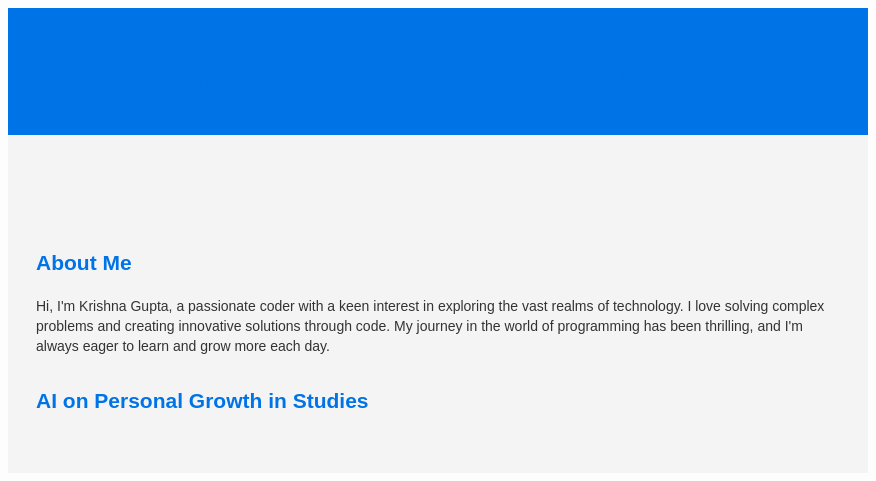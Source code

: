 <!DOCTYPE html>
<html lang="en">
<head>
    <meta charset="UTF-8">
    <meta name="viewport" content="width=device-width, initial-scale=1.0">
    <title>Krishna Gupta's Personal Webpage</title>
    <style>
        body {
            font-family: Arial, sans-serif;
            margin: 0;
            padding: 0;
            background-color: #f4f4f4;
            color: #333;
        }
        header {
            background-color: #0073e6;
            color: white;
            padding: 1rem;
            text-align: center;
        }
        .container {
            padding: 2rem;
        }
        h1, h2 {
            color: #0073e6;
        }
        .bio {
            margin-bottom: 2rem;
        }
        .ai-section {
            margin-bottom: 2rem;
        }
        footer {
            background-color: #333;
            color: white;
            text-align: center;
            padding: 1rem;
            position: fixed;
            width: 100%;
            bottom: 0;
        }
        a {
            color: #0073e6;
        }
        .question, .result {
            margin-top: 1rem;
        }
    </style>
</head>
<body>
    <header>
        <h1>Welcome to Krishna Gupta's Personal Webpage</h1>
    </header>
    <div class="container">
        <section class="bio">
            <h2>About Me</h2>
            <p>Hi, I'm Krishna Gupta, a passionate coder with a keen interest in exploring the vast realms of technology. I love solving complex problems and creating innovative solutions through code. My journey in the world of programming has been thrilling, and I'm always eager to learn and grow more each day.</p>
        </section>
        <section class="ai-section">
            <h2>AI on Personal Growth in Studies</h2>